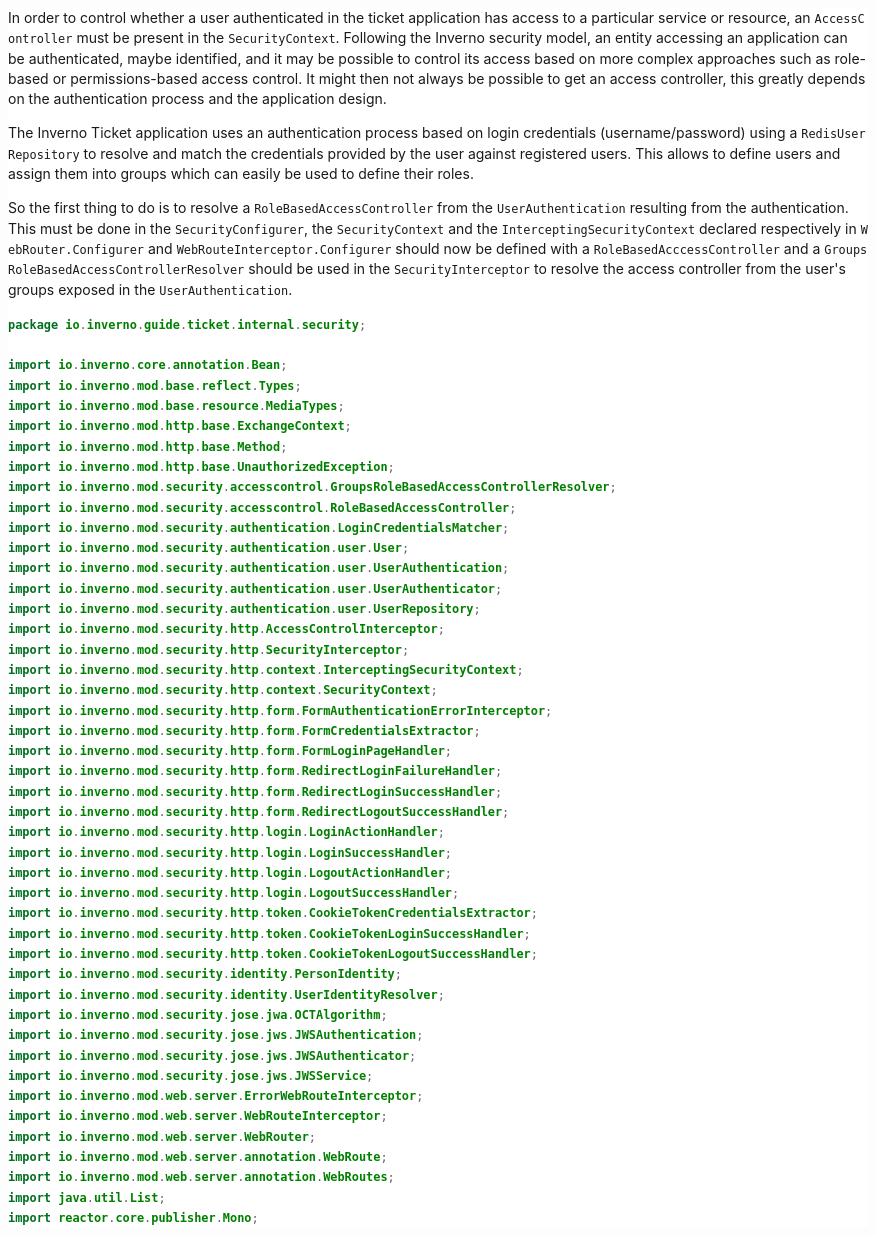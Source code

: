 In order to control whether a user authenticated in the ticket application has access to a particular service or resource, an `AccessController` must be present in the `SecurityContext`. Following the Inverno security model, an entity accessing an application can be authenticated, maybe identified, and it may be possible to control its access based on more complex approaches such as role-based or permissions-based access control. It might then not always be possible to get an access controller, this greatly depends on the authentication process and the application design.

The Inverno Ticket application uses an authentication process based on login credentials (username/password) using a `RedisUserRepository` to resolve and match the credentials provided by the user against registered users. This allows to define users and assign them into groups which can easily be used to define their roles.

So the first thing to do is to resolve a `RoleBasedAccessController` from the `UserAuthentication` resulting from the authentication. This must be done in the `SecurityConfigurer`, the `SecurityContext` and the `InterceptingSecurityContext` declared respectively in `WebRouter.Configurer` and `WebRouteInterceptor.Configurer` should now be defined with a `RoleBasedAcccessController` and a `GroupsRoleBasedAccessControllerResolver` should be used in the `SecurityInterceptor` to resolve the access controller from the user's groups exposed in the `UserAuthentication`.

```java
package io.inverno.guide.ticket.internal.security;

import io.inverno.core.annotation.Bean;
import io.inverno.mod.base.reflect.Types;
import io.inverno.mod.base.resource.MediaTypes;
import io.inverno.mod.http.base.ExchangeContext;
import io.inverno.mod.http.base.Method;
import io.inverno.mod.http.base.UnauthorizedException;
import io.inverno.mod.security.accesscontrol.GroupsRoleBasedAccessControllerResolver;
import io.inverno.mod.security.accesscontrol.RoleBasedAccessController;
import io.inverno.mod.security.authentication.LoginCredentialsMatcher;
import io.inverno.mod.security.authentication.user.User;
import io.inverno.mod.security.authentication.user.UserAuthentication;
import io.inverno.mod.security.authentication.user.UserAuthenticator;
import io.inverno.mod.security.authentication.user.UserRepository;
import io.inverno.mod.security.http.AccessControlInterceptor;
import io.inverno.mod.security.http.SecurityInterceptor;
import io.inverno.mod.security.http.context.InterceptingSecurityContext;
import io.inverno.mod.security.http.context.SecurityContext;
import io.inverno.mod.security.http.form.FormAuthenticationErrorInterceptor;
import io.inverno.mod.security.http.form.FormCredentialsExtractor;
import io.inverno.mod.security.http.form.FormLoginPageHandler;
import io.inverno.mod.security.http.form.RedirectLoginFailureHandler;
import io.inverno.mod.security.http.form.RedirectLoginSuccessHandler;
import io.inverno.mod.security.http.form.RedirectLogoutSuccessHandler;
import io.inverno.mod.security.http.login.LoginActionHandler;
import io.inverno.mod.security.http.login.LoginSuccessHandler;
import io.inverno.mod.security.http.login.LogoutActionHandler;
import io.inverno.mod.security.http.login.LogoutSuccessHandler;
import io.inverno.mod.security.http.token.CookieTokenCredentialsExtractor;
import io.inverno.mod.security.http.token.CookieTokenLoginSuccessHandler;
import io.inverno.mod.security.http.token.CookieTokenLogoutSuccessHandler;
import io.inverno.mod.security.identity.PersonIdentity;
import io.inverno.mod.security.identity.UserIdentityResolver;
import io.inverno.mod.security.jose.jwa.OCTAlgorithm;
import io.inverno.mod.security.jose.jws.JWSAuthentication;
import io.inverno.mod.security.jose.jws.JWSAuthenticator;
import io.inverno.mod.security.jose.jws.JWSService;
import io.inverno.mod.web.server.ErrorWebRouteInterceptor;
import io.inverno.mod.web.server.WebRouteInterceptor;
import io.inverno.mod.web.server.WebRouter;
import io.inverno.mod.web.server.annotation.WebRoute;
import io.inverno.mod.web.server.annotation.WebRoutes;
import java.util.List;
import reactor.core.publisher.Mono;
```